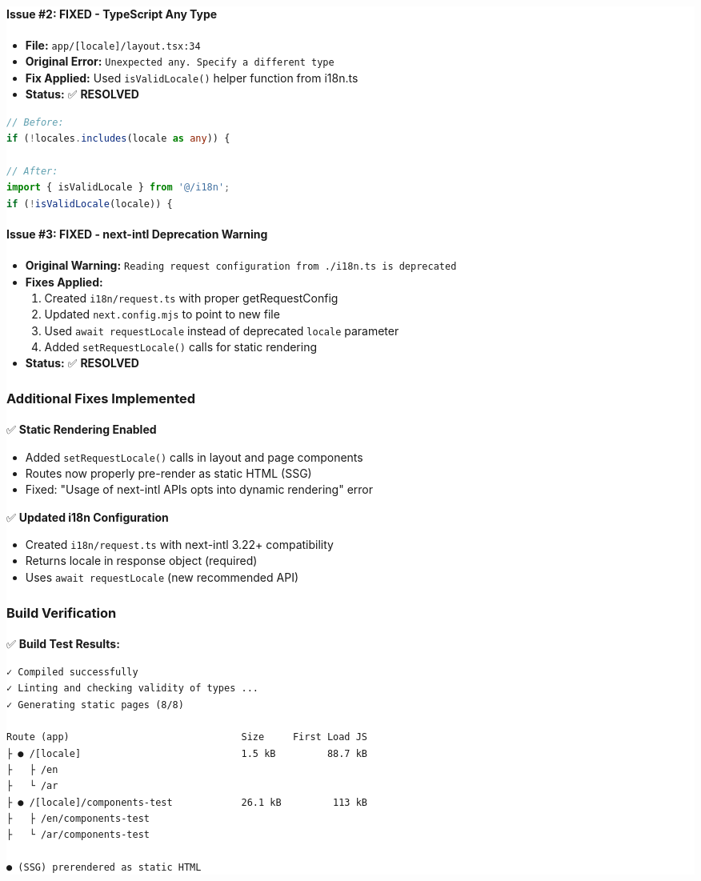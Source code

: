 #### Issue #2: FIXED - TypeScript Any Type
- **File:** `app/[locale]/layout.tsx:34`
- **Original Error:** `Unexpected any. Specify a different type`
- **Fix Applied:** Used `isValidLocale()` helper function from i18n.ts
- **Status:** ✅ **RESOLVED**
```typescript
// Before:
if (!locales.includes(locale as any)) {

// After:
import { isValidLocale } from '@/i18n';
if (!isValidLocale(locale)) {
```

#### Issue #3: FIXED - next-intl Deprecation Warning  
- **Original Warning:** `Reading request configuration from ./i18n.ts is deprecated`
- **Fixes Applied:** 
  1. Created `i18n/request.ts` with proper getRequestConfig
  2. Updated `next.config.mjs` to point to new file
  3. Used `await requestLocale` instead of deprecated `locale` parameter
  4. Added `setRequestLocale()` calls for static rendering
- **Status:** ✅ **RESOLVED**

### Additional Fixes Implemented

✅ **Static Rendering Enabled**
- Added `setRequestLocale()` calls in layout and page components
- Routes now properly pre-render as static HTML (SSG)
- Fixed: "Usage of next-intl APIs opts into dynamic rendering" error

✅ **Updated i18n Configuration**
- Created `i18n/request.ts` with next-intl 3.22+ compatibility
- Returns locale in response object (required)
- Uses `await requestLocale` (new recommended API)

### Build Verification

✅ **Build Test Results:**
```
✓ Compiled successfully
✓ Linting and checking validity of types ...
✓ Generating static pages (8/8)

Route (app)                              Size     First Load JS
├ ● /[locale]                            1.5 kB         88.7 kB
├   ├ /en
├   └ /ar
├ ● /[locale]/components-test            26.1 kB         113 kB
├   ├ /en/components-test
├   └ /ar/components-test

● (SSG) prerendered as static HTML
```
